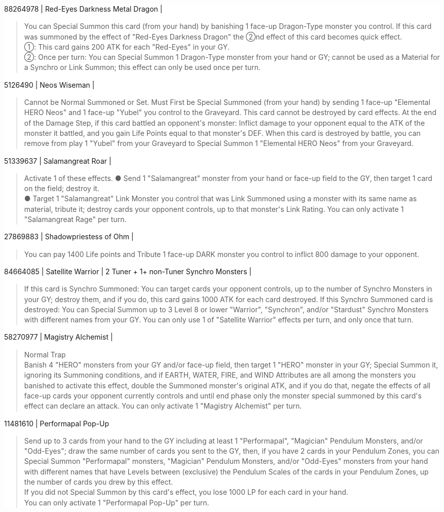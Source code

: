 88264978 | Red-Eyes Darkness Metal Dragon | 
> You can Special Summon this card (from your hand) by banishing 1 face-up Dragon-Type monster you control. 
If this card was summoned by the effect of "Red-Eyes Darkness Dragon" the ②nd effect of this card becomes quick effect.  
①: This card gains 200 ATK for each "Red-Eyes" in your GY.  
②: Once per turn: You can Special Summon 1 Dragon-Type monster from your hand or GY; cannot be used as a Material for a Synchro or Link Summon; this effect can only be used once per turn.

5126490 | Neos Wiseman |
> Cannot be Normal Summoned or Set. Must First be Special Summoned (from your hand) by sending 1 face-up "Elemental HERO Neos" and 1 face-up "Yubel" you control to the Graveyard. This card cannot be destroyed by card effects. At the end of the Damage Step, if this card battled an opponent's monster: Inflict damage to your opponent equal to the ATK of the monster it battled, and you gain Life Points equal to that monster's DEF. When this card is destroyed by battle, you can remove from play 1 "Yubel" from your Graveyard to Special Summon 1 "Elemental HERO Neos" from your Graveyard.

51339637 | Salamangreat Roar |
> Activate 1 of these effects.
● Send 1 "Salamangreat" monster from your hand or face-up field to the GY, then target 1 card on the field; destroy it.  
● Target 1 "Salamangreat" Link Monster you control that was Link Summoned using a monster with its same name as material, tribute it; destroy cards your opponent controls, up to that monster's Link Rating.
You can only activate 1 "Salamangreat Rage" per turn.

27869883 | Shadowpriestess of Ohm |
> You can pay 1400 Life points and Tribute 1 face-up DARK monster you control to inflict 800 damage to your opponent.

84664085 | Satellite Warrior | 2 Tuner + 1+ non-Tuner Synchro Monsters |  
> If this card is Synchro Summoned: You can target cards your opponent controls, up to the number of Synchro Monsters in your GY; destroy them, and if you do, this card gains 1000 ATK for each card destroyed. If this Synchro Summoned card is destroyed: You can Special Summon up to 3 Level 8 or lower "Warrior", "Synchron", and/or "Stardust" Synchro Monsters with different names from your GY. You can only use 1 of "Satellite Warrior" effects per turn, and only once that turn.

58270977 | Magistry Alchemist |
> Normal Trap  
Banish 4 "HERO" monsters from your GY and/or face-up field, then target 1 "HERO" monster in your GY; Special Summon it, ignoring its Summoning conditions, and if EARTH, WATER, FIRE, and WIND Attributes are all among the monsters you banished to activate this effect, double the Summoned monster's original ATK, and if you do that, negate the effects of all face-up cards your opponent currently controls and until end phase only the monster special summoned by this card's effect can declare an attack. You can only activate 1 "Magistry Alchemist" per turn.

11481610  | Performapal Pop-Up  
> Send up to 3 cards from your hand to the GY including at least 1 "Performapal", "Magician" Pendulum Monsters, and/or "Odd-Eyes"; draw the same number of cards you sent to the GY, then, if you have 2 cards in your Pendulum Zones, you can Special Summon "Performapal" monsters, "Magician" Pendulum Monsters, and/or "Odd-Eyes" monsters from your hand with different names that have Levels between (exclusive) the Pendulum Scales of the cards in your Pendulum Zones, up the number of cards you drew by this effect.  
If you did not Special Summon by this card's effect, you lose 1000 LP for each card in your hand.  
You can only activate 1 "Performapal Pop-Up" per turn.  
